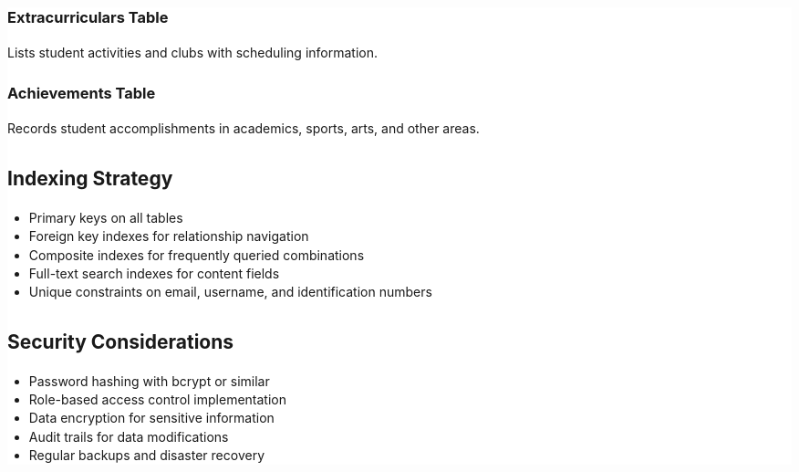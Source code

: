 ### Extracurriculars Table

Lists student activities and clubs with scheduling information.

### Achievements Table

Records student accomplishments in academics, sports, arts, and other areas.

## Indexing Strategy

- Primary keys on all tables
- Foreign key indexes for relationship navigation
- Composite indexes for frequently queried combinations
- Full-text search indexes for content fields
- Unique constraints on email, username, and identification numbers

## Security Considerations

- Password hashing with bcrypt or similar
- Role-based access control implementation
- Data encryption for sensitive information
- Audit trails for data modifications
- Regular backups and disaster recovery
